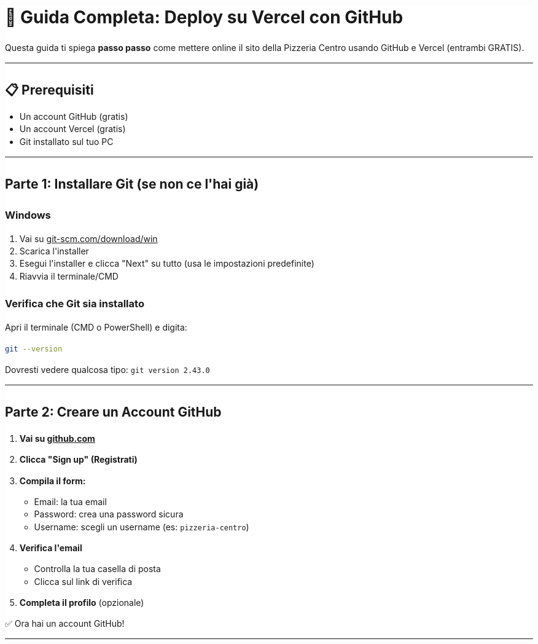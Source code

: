 # 🚀 Guida Completa: Deploy su Vercel con GitHub

Questa guida ti spiega **passo passo** come mettere online il sito della Pizzeria Centro usando GitHub e Vercel (entrambi GRATIS).

---

## 📋 Prerequisiti

- Un account GitHub (gratis)
- Un account Vercel (gratis)
- Git installato sul tuo PC

---

## Parte 1: Installare Git (se non ce l'hai già)

### Windows

1. Vai su [git-scm.com/download/win](https://git-scm.com/download/win)
2. Scarica l'installer
3. Esegui l'installer e clicca "Next" su tutto (usa le impostazioni predefinite)
4. Riavvia il terminale/CMD

### Verifica che Git sia installato

Apri il terminale (CMD o PowerShell) e digita:

```bash
git --version
```

Dovresti vedere qualcosa tipo: `git version 2.43.0`

---

## Parte 2: Creare un Account GitHub

1. **Vai su [github.com](https://github.com)**

2. **Clicca "Sign up" (Registrati)**

3. **Compila il form:**
   - Email: la tua email
   - Password: crea una password sicura
   - Username: scegli un username (es: `pizzeria-centro`)

4. **Verifica l'email**
   - Controlla la tua casella di posta
   - Clicca sul link di verifica

5. **Completa il profilo** (opzionale)

✅ Ora hai un account GitHub!

---